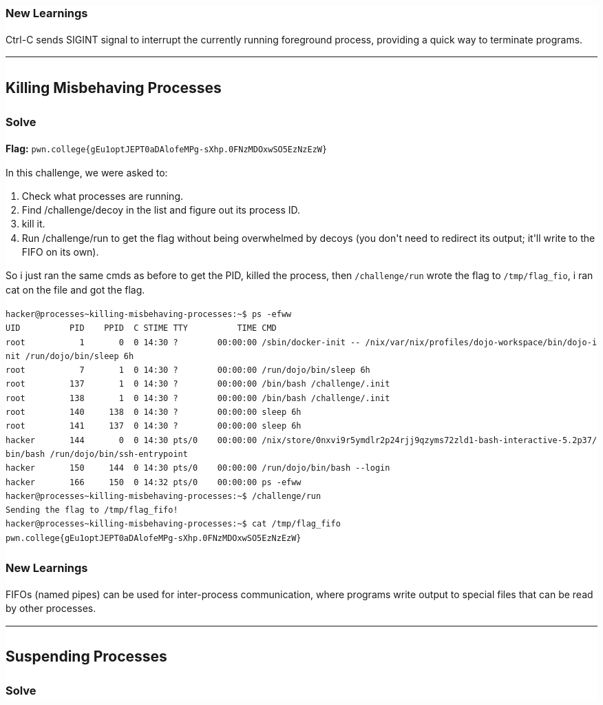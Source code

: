### New Learnings

Ctrl-C sends SIGINT signal to interrupt the currently running foreground process, providing a quick way to terminate programs.

---

## Killing Misbehaving Processes

### Solve

**Flag:** `pwn.college{gEu1optJEPT0aDAlofeMPg-sXhp.0FNzMDOxwSO5EzNzEzW}`

In this challenge, we were asked to:
1. Check what processes are running.
2. Find /challenge/decoy in the list and figure out its process ID.
3. kill it.
4. Run /challenge/run to get the flag without being overwhelmed by decoys (you don't need to redirect its output; it'll write to the FIFO on its own).

So i just ran the same cmds as before to get the PID, killed the process, then `/challenge/run` wrote the flag to `/tmp/flag_fio`, i ran cat on the file and got the flag.

```
hacker@processes~killing-misbehaving-processes:~$ ps -efww
UID          PID    PPID  C STIME TTY          TIME CMD
root           1       0  0 14:30 ?        00:00:00 /sbin/docker-init -- /nix/var/nix/profiles/dojo-workspace/bin/dojo-init /run/dojo/bin/sleep 6h
root           7       1  0 14:30 ?        00:00:00 /run/dojo/bin/sleep 6h
root         137       1  0 14:30 ?        00:00:00 /bin/bash /challenge/.init
root         138       1  0 14:30 ?        00:00:00 /bin/bash /challenge/.init
root         140     138  0 14:30 ?        00:00:00 sleep 6h
root         141     137  0 14:30 ?        00:00:00 sleep 6h
hacker       144       0  0 14:30 pts/0    00:00:00 /nix/store/0nxvi9r5ymdlr2p24rjj9qzyms72zld1-bash-interactive-5.2p37/bin/bash /run/dojo/bin/ssh-entrypoint
hacker       150     144  0 14:30 pts/0    00:00:00 /run/dojo/bin/bash --login
hacker       166     150  0 14:32 pts/0    00:00:00 ps -efww
hacker@processes~killing-misbehaving-processes:~$ /challenge/run
Sending the flag to /tmp/flag_fifo!
hacker@processes~killing-misbehaving-processes:~$ cat /tmp/flag_fifo
pwn.college{gEu1optJEPT0aDAlofeMPg-sXhp.0FNzMDOxwSO5EzNzEzW}
```

### New Learnings

FIFOs (named pipes) can be used for inter-process communication, where programs write output to special files that can be read by other processes.

---

## Suspending Processes

### Solve
